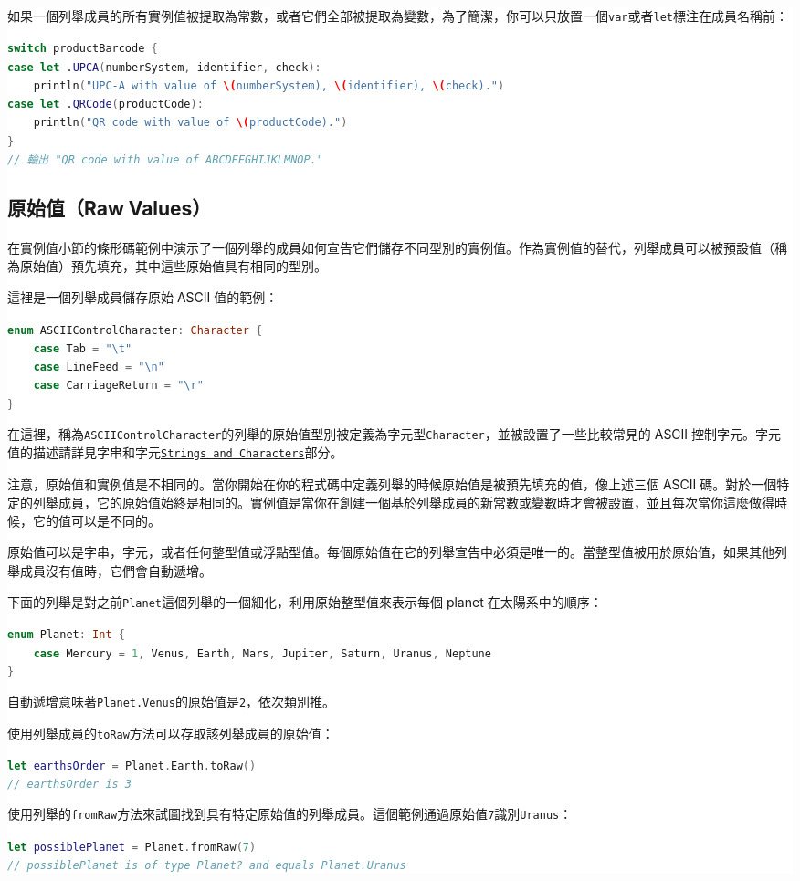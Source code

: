 如果一個列舉成員的所有實例值被提取為常數，或者它們全部被提取為變數，為了簡潔，你可以只放置一個`var`或者`let`標注在成員名稱前：

```swift
switch productBarcode {
case let .UPCA(numberSystem, identifier, check):
    println("UPC-A with value of \(numberSystem), \(identifier), \(check).")
case let .QRCode(productCode):
    println("QR code with value of \(productCode).")
}
// 輸出 "QR code with value of ABCDEFGHIJKLMNOP."
```

<a name="raw_values"></a>
## 原始值（Raw Values）

在實例值小節的條形碼範例中演示了一個列舉的成員如何宣告它們儲存不同型別的實例值。作為實例值的替代，列舉成員可以被預設值（稱為原始值）預先填充，其中這些原始值具有相同的型別。

這裡是一個列舉成員儲存原始 ASCII 值的範例：

```swift
enum ASCIIControlCharacter: Character {
    case Tab = "\t"
    case LineFeed = "\n"
    case CarriageReturn = "\r"
}
```

在這裡，稱為`ASCIIControlCharacter`的列舉的原始值型別被定義為字元型`Character`，並被設置了一些比較常見的 ASCII 控制字元。字元值的描述請詳見字串和字元[`Strings and Characters`](03_Strings_and_Characters.html)部分。

注意，原始值和實例值是不相同的。當你開始在你的程式碼中定義列舉的時候原始值是被預先填充的值，像上述三個 ASCII 碼。對於一個特定的列舉成員，它的原始值始終是相同的。實例值是當你在創建一個基於列舉成員的新常數或變數時才會被設置，並且每次當你這麼做得時候，它的值可以是不同的。

原始值可以是字串，字元，或者任何整型值或浮點型值。每個原始值在它的列舉宣告中必須是唯一的。當整型值被用於原始值，如果其他列舉成員沒有值時，它們會自動遞增。

下面的列舉是對之前`Planet`這個列舉的一個細化，利用原始整型值來表示每個 planet 在太陽系中的順序：

```swift
enum Planet: Int {
    case Mercury = 1, Venus, Earth, Mars, Jupiter, Saturn, Uranus, Neptune
}
```

自動遞增意味著`Planet.Venus`的原始值是`2`，依次類別推。

使用列舉成員的`toRaw`方法可以存取該列舉成員的原始值：

```swift
let earthsOrder = Planet.Earth.toRaw()
// earthsOrder is 3
```

使用列舉的`fromRaw`方法來試圖找到具有特定原始值的列舉成員。這個範例通過原始值`7`識別`Uranus`：

```swift
let possiblePlanet = Planet.fromRaw(7)
// possiblePlanet is of type Planet? and equals Planet.Uranus
```
